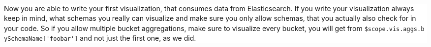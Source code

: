 Now you are able to write your first visualization, that consumes data from
Elasticsearch. If you write your visualization always keep in mind, what schemas
you really can visualize and make sure you only allow schemas, that you actually
also check for in your code. So if you allow multiple bucket aggregations, make
sure to visualize every bucket, you will get from
`$scope.vis.aggs.bySchemaName['foobar']` and not just the first one, as we did.
